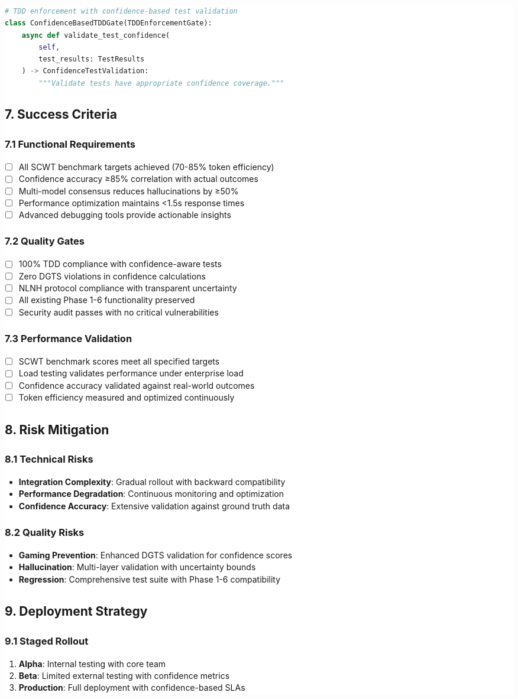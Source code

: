 ```python
# TDD enforcement with confidence-based test validation
class ConfidenceBasedTDDGate(TDDEnforcementGate):
    async def validate_test_confidence(
        self,
        test_results: TestResults
    ) -> ConfidenceTestValidation:
        """Validate tests have appropriate confidence coverage."""
```

## 7. Success Criteria

### 7.1 Functional Requirements
- [ ] All SCWT benchmark targets achieved (70-85% token efficiency)
- [ ] Confidence accuracy ≥85% correlation with actual outcomes
- [ ] Multi-model consensus reduces hallucinations by ≥50%
- [ ] Performance optimization maintains <1.5s response times
- [ ] Advanced debugging tools provide actionable insights

### 7.2 Quality Gates
- [ ] 100% TDD compliance with confidence-aware tests
- [ ] Zero DGTS violations in confidence calculations
- [ ] NLNH protocol compliance with transparent uncertainty
- [ ] All existing Phase 1-6 functionality preserved
- [ ] Security audit passes with no critical vulnerabilities

### 7.3 Performance Validation
- [ ] SCWT benchmark scores meet all specified targets
- [ ] Load testing validates performance under enterprise load
- [ ] Confidence accuracy validated against real-world outcomes
- [ ] Token efficiency measured and optimized continuously

## 8. Risk Mitigation

### 8.1 Technical Risks
- **Integration Complexity**: Gradual rollout with backward compatibility
- **Performance Degradation**: Continuous monitoring and optimization
- **Confidence Accuracy**: Extensive validation against ground truth data

### 8.2 Quality Risks
- **Gaming Prevention**: Enhanced DGTS validation for confidence scores
- **Hallucination**: Multi-layer validation with uncertainty bounds
- **Regression**: Comprehensive test suite with Phase 1-6 compatibility

## 9. Deployment Strategy

### 9.1 Staged Rollout
1. **Alpha**: Internal testing with core team
2. **Beta**: Limited external testing with confidence metrics
3. **Production**: Full deployment with confidence-based SLAs

